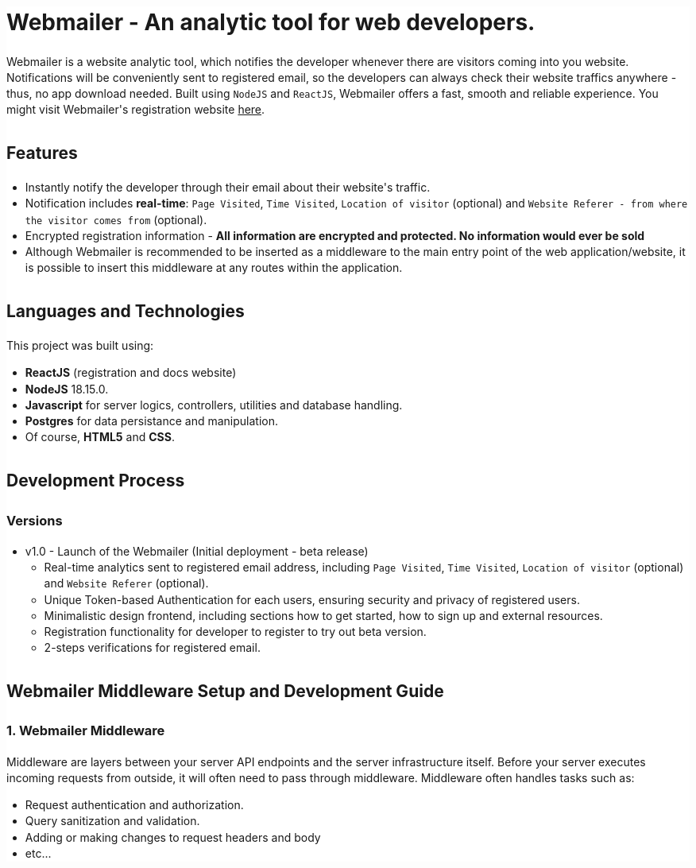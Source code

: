 # Webmailer - An  analytic tool for web developers.

Webmailer is a website analytic tool, which notifies the developer whenever there are visitors coming into you website. Notifications will be conveniently sent to registered email, so the developers can always check their website traffics anywhere - thus, no app download needed. Built using `NodeJS` and `ReactJS`, Webmailer offers a fast, smooth and reliable experience. You might visit Webmailer's registration website [here](https://w3bmailer.site).

## Features
* Instantly notify the developer through their email about their website's traffic.
* Notification includes **real-time**: `Page Visited`, `Time Visited`, `Location of visitor` (optional) and `Website Referer - from where the visitor comes from` (optional).
* Encrypted registration information - **All information are encrypted and protected. No information would ever be sold**
* Although Webmailer is recommended to be inserted as a middleware to the main entry point of the web application/website, it is possible to insert this middleware at any routes within the application.

## Languages and Technologies
This project was built using:
* __ReactJS__ (registration and docs website)
* __NodeJS__ 18.15.0.
* __Javascript__ for server logics, controllers, utilities and database handling.
* __Postgres__ for data persistance and manipulation.
* Of course, __HTML5__ and __CSS__.

## Development Process

### Versions

* v1.0 - Launch of the Webmailer (Initial deployment - beta release)
    * Real-time analytics sent to registered email address, including `Page Visited`, `Time Visited`, `Location of visitor` (optional) and `Website Referer` (optional).
    * Unique Token-based Authentication for each users, ensuring security and privacy of registered users.
    * Minimalistic design frontend, including sections how to get started, how to sign up and external resources.
    * Registration functionality for developer to register to try out beta version.
    * 2-steps verifications for registered email.

## Webmailer Middleware Setup and Development Guide
### 1. Webmailer Middleware

Middleware are  layers between your server API endpoints and the server infrastructure itself. Before your server executes incoming requests from outside, it will often need to pass through middleware. Middleware often handles tasks such as:
 * Request authentication and authorization.
 * Query sanitization and validation.
 * Adding or making changes to request headers and body
 * etc...
 
